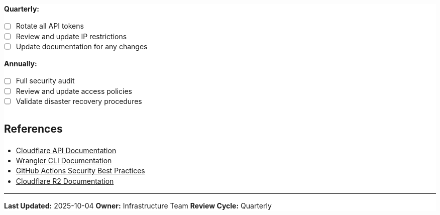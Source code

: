 **Quarterly:**
- [ ] Rotate all API tokens
- [ ] Review and update IP restrictions
- [ ] Update documentation for any changes

**Annually:**
- [ ] Full security audit
- [ ] Review and update access policies
- [ ] Validate disaster recovery procedures

## References

- [Cloudflare API Documentation](https://developers.cloudflare.com/api/)
- [Wrangler CLI Documentation](https://developers.cloudflare.com/workers/wrangler/)
- [GitHub Actions Security Best Practices](https://docs.github.com/en/actions/security-guides/security-hardening-for-github-actions)
- [Cloudflare R2 Documentation](https://developers.cloudflare.com/r2/)

---

**Last Updated:** 2025-10-04
**Owner:** Infrastructure Team
**Review Cycle:** Quarterly

